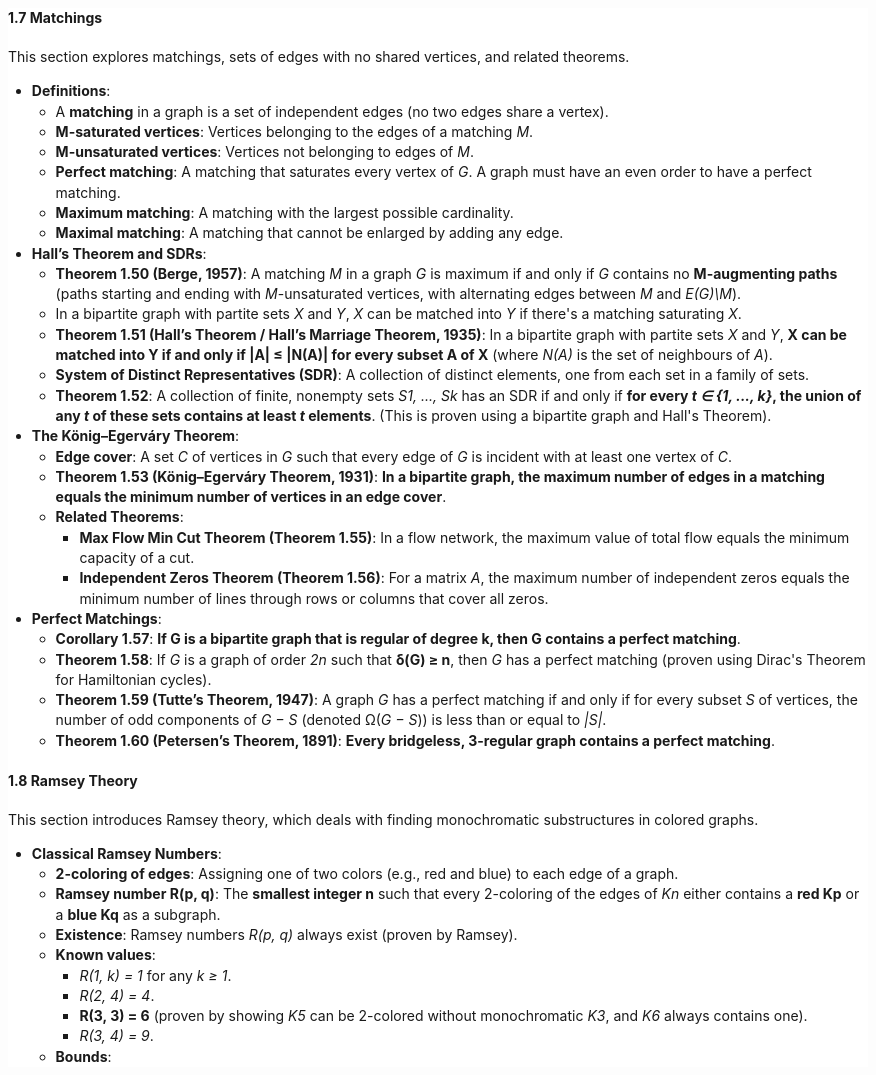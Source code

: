 #### **1.7 Matchings**

This section explores matchings, sets of edges with no shared vertices, and related theorems.

*   **Definitions**:
    *   A **matching** in a graph is a set of independent edges (no two edges share a vertex).
    *   **M-saturated vertices**: Vertices belonging to the edges of a matching *M*.
    *   **M-unsaturated vertices**: Vertices not belonging to edges of *M*.
    *   **Perfect matching**: A matching that saturates every vertex of *G*. A graph must have an even order to have a perfect matching.
    *   **Maximum matching**: A matching with the largest possible cardinality.
    *   **Maximal matching**: A matching that cannot be enlarged by adding any edge.
*   **Hall’s Theorem and SDRs**:
    *   **Theorem 1.50 (Berge, 1957)**: A matching *M* in a graph *G* is maximum if and only if *G* contains no **M-augmenting paths** (paths starting and ending with *M*-unsaturated vertices, with alternating edges between *M* and *E(G)\M*).
    *   In a bipartite graph with partite sets *X* and *Y*, *X* can be matched into *Y* if there's a matching saturating *X*.
    *   **Theorem 1.51 (Hall’s Theorem / Hall’s Marriage Theorem, 1935)**: In a bipartite graph with partite sets *X* and *Y*, **X can be matched into Y if and only if |A| ≤ |N(A)| for every subset A of X** (where *N(A)* is the set of neighbours of *A*).
    *   **System of Distinct Representatives (SDR)**: A collection of distinct elements, one from each set in a family of sets.
    *   **Theorem 1.52**: A collection of finite, nonempty sets *S1, ..., Sk* has an SDR if and only if **for every *t ∈ {1, ..., k}*, the union of any *t* of these sets contains at least *t* elements**. (This is proven using a bipartite graph and Hall's Theorem).
*   **The König–Egerváry Theorem**:
    *   **Edge cover**: A set *C* of vertices in *G* such that every edge of *G* is incident with at least one vertex of *C*.
    *   **Theorem 1.53 (König–Egerváry Theorem, 1931)**: **In a bipartite graph, the maximum number of edges in a matching equals the minimum number of vertices in an edge cover**.
    *   **Related Theorems**:
        *   **Max Flow Min Cut Theorem (Theorem 1.55)**: In a flow network, the maximum value of total flow equals the minimum capacity of a cut.
        *   **Independent Zeros Theorem (Theorem 1.56)**: For a matrix *A*, the maximum number of independent zeros equals the minimum number of lines through rows or columns that cover all zeros.
*   **Perfect Matchings**:
    *   **Corollary 1.57**: **If G is a bipartite graph that is regular of degree k, then G contains a perfect matching**.
    *   **Theorem 1.58**: If *G* is a graph of order *2n* such that **δ(G) ≥ n**, then *G* has a perfect matching (proven using Dirac's Theorem for Hamiltonian cycles).
    *   **Theorem 1.59 (Tutte’s Theorem, 1947)**: A graph *G* has a perfect matching if and only if for every subset *S* of vertices, the number of odd components of *G − S* (denoted Ω(*G − S*)) is less than or equal to *|S|*.
    *   **Theorem 1.60 (Petersen’s Theorem, 1891)**: **Every bridgeless, 3-regular graph contains a perfect matching**.

#### **1.8 Ramsey Theory**

This section introduces Ramsey theory, which deals with finding monochromatic substructures in colored graphs.

*   **Classical Ramsey Numbers**:
    *   **2-coloring of edges**: Assigning one of two colors (e.g., red and blue) to each edge of a graph.
    *   **Ramsey number R(p, q)**: The **smallest integer n** such that every 2-coloring of the edges of *Kn* either contains a **red Kp** or a **blue Kq** as a subgraph.
    *   **Existence**: Ramsey numbers *R(p, q)* always exist (proven by Ramsey).
    *   **Known values**:
        *   *R(1, k) = 1* for any *k ≥ 1*.
        *   *R(2, 4) = 4*.
        *   **R(3, 3) = 6** (proven by showing *K5* can be 2-colored without monochromatic *K3*, and *K6* always contains one).
        *   *R(3, 4) = 9*.
    *   **Bounds**:
